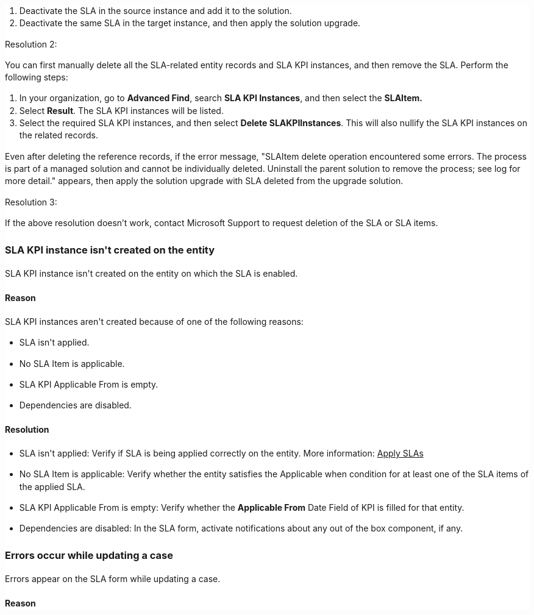 1. Deactivate the SLA in the source instance and add it to the solution.
1. Deactivate the same SLA in the target instance, and then apply the solution upgrade.

Resolution 2:

You can first manually delete all the SLA-related entity records and SLA KPI instances, and then remove the SLA. Perform the following steps:

1. In your organization, go to **Advanced Find**, search **SLA KPI Instances**, and then select the **SLAItem.**
1. Select **Result**. The SLA KPI instances will be listed.
1. Select the required SLA KPI instances, and then select **Delete SLAKPIInstances**. This will also nullify the SLA KPI instances on the related records.

Even after deleting the reference records, if the error message, "SLAItem delete operation encountered some errors. The process is part of a managed solution and cannot be individually deleted. Uninstall the parent solution to remove the process; see log for more detail." appears, then apply the solution upgrade with SLA deleted from the upgrade solution.

Resolution 3:

If the above resolution doesn’t work, contact Microsoft Support to request deletion of the SLA or SLA items.

###  SLA KPI instance isn't created on the entity

SLA KPI instance isn't created on the entity on which the SLA is enabled.

#### Reason

SLA KPI instances aren't created because of one of the following reasons:

- SLA isn't applied.

- No SLA Item is applicable.

- SLA KPI Applicable From is empty.

- Dependencies are disabled.

#### Resolution 

- SLA isn't applied: Verify if SLA is being applied correctly on the entity. More information: [Apply SLAs](apply-slas.md#apply-slas)

- No SLA Item is applicable: Verify whether the entity satisfies the Applicable when condition for at least one of the SLA items of the applied SLA.

- SLA KPI Applicable From is empty: Verify whether the **Applicable From** Date Field of KPI is filled for that entity.

- Dependencies are disabled: In the SLA form, activate notifications about any out of the box component, if any.

### Errors occur while updating a case

Errors appear on the SLA form while updating a case.

#### Reason 

